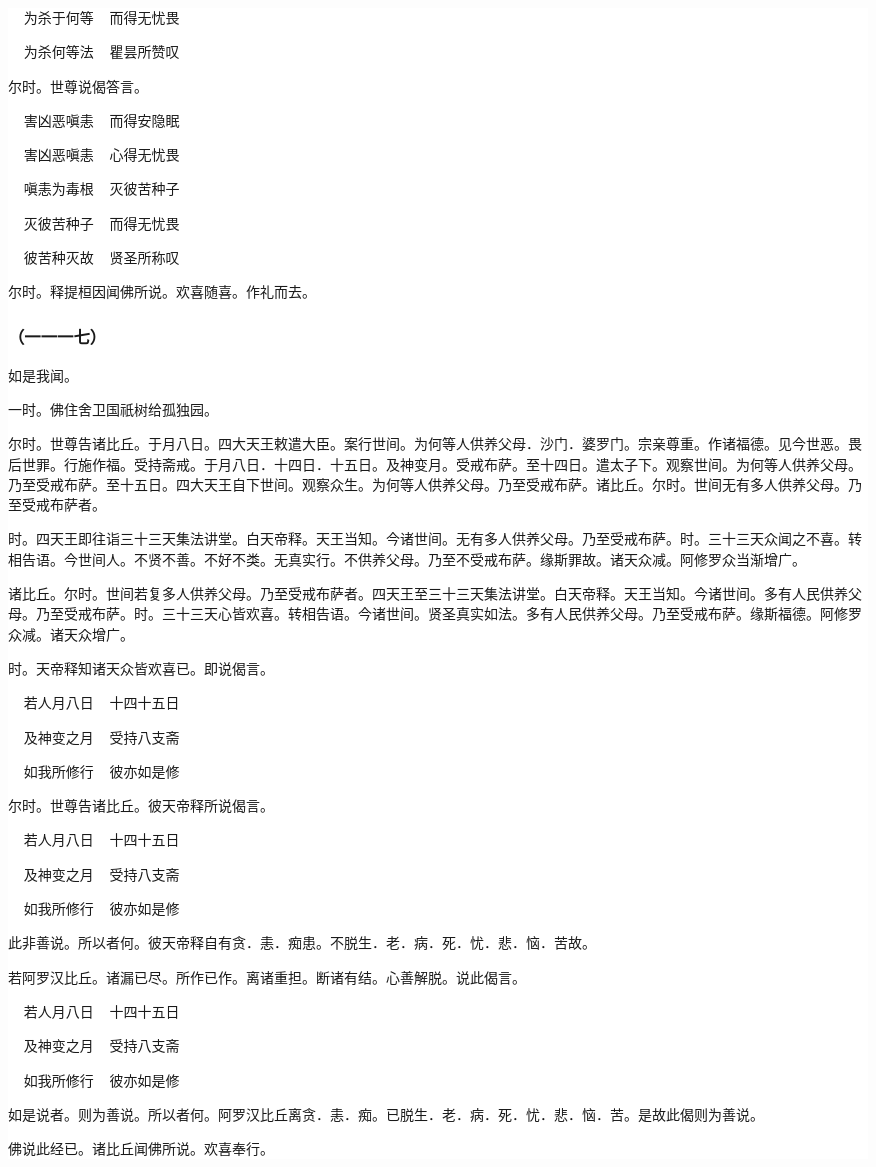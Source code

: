 &nbsp;&nbsp;&nbsp;&nbsp;为杀于何等&nbsp;&nbsp;&nbsp;&nbsp;而得无忧畏

&nbsp;&nbsp;&nbsp;&nbsp;为杀何等法&nbsp;&nbsp;&nbsp;&nbsp;瞿昙所赞叹

尔时。世尊说偈答言。

&nbsp;&nbsp;&nbsp;&nbsp;害凶恶嗔恚&nbsp;&nbsp;&nbsp;&nbsp;而得安隐眠

&nbsp;&nbsp;&nbsp;&nbsp;害凶恶嗔恚&nbsp;&nbsp;&nbsp;&nbsp;心得无忧畏

&nbsp;&nbsp;&nbsp;&nbsp;嗔恚为毒根&nbsp;&nbsp;&nbsp;&nbsp;灭彼苦种子

&nbsp;&nbsp;&nbsp;&nbsp;灭彼苦种子&nbsp;&nbsp;&nbsp;&nbsp;而得无忧畏

&nbsp;&nbsp;&nbsp;&nbsp;彼苦种灭故&nbsp;&nbsp;&nbsp;&nbsp;贤圣所称叹

尔时。释提桓因闻佛所说。欢喜随喜。作礼而去。

### （一一一七）

<a name="1117"></a>

如是我闻。

一时。佛住舍卫国祇树给孤独园。

尔时。世尊告诸比丘。于月八日。四大天王敕遣大臣。案行世间。为何等人供养父母．沙门．婆罗门。宗亲尊重。作诸福德。见今世恶。畏后世罪。行施作福。受持斋戒。于月八日．十四日．十五日。及神变月。受戒布萨。至十四日。遣太子下。观察世间。为何等人供养父母。乃至受戒布萨。至十五日。四大天王自下世间。观察众生。为何等人供养父母。乃至受戒布萨。诸比丘。尔时。世间无有多人供养父母。乃至受戒布萨者。

时。四天王即往诣三十三天集法讲堂。白天帝释。天王当知。今诸世间。无有多人供养父母。乃至受戒布萨。时。三十三天众闻之不喜。转相告语。今世间人。不贤不善。不好不类。无真实行。不供养父母。乃至不受戒布萨。缘斯罪故。诸天众减。阿修罗众当渐增广。

诸比丘。尔时。世间若复多人供养父母。乃至受戒布萨者。四天王至三十三天集法讲堂。白天帝释。天王当知。今诸世间。多有人民供养父母。乃至受戒布萨。时。三十三天心皆欢喜。转相告语。今诸世间。贤圣真实如法。多有人民供养父母。乃至受戒布萨。缘斯福德。阿修罗众减。诸天众增广。

时。天帝释知诸天众皆欢喜已。即说偈言。

&nbsp;&nbsp;&nbsp;&nbsp;若人月八日&nbsp;&nbsp;&nbsp;&nbsp;十四十五日

&nbsp;&nbsp;&nbsp;&nbsp;及神变之月&nbsp;&nbsp;&nbsp;&nbsp;受持八支斋

&nbsp;&nbsp;&nbsp;&nbsp;如我所修行&nbsp;&nbsp;&nbsp;&nbsp;彼亦如是修

尔时。世尊告诸比丘。彼天帝释所说偈言。

&nbsp;&nbsp;&nbsp;&nbsp;若人月八日&nbsp;&nbsp;&nbsp;&nbsp;十四十五日

&nbsp;&nbsp;&nbsp;&nbsp;及神变之月&nbsp;&nbsp;&nbsp;&nbsp;受持八支斋

&nbsp;&nbsp;&nbsp;&nbsp;如我所修行&nbsp;&nbsp;&nbsp;&nbsp;彼亦如是修

此非善说。所以者何。彼天帝释自有贪．恚．痴患。不脱生．老．病．死．忧．悲．恼．苦故。

若阿罗汉比丘。诸漏已尽。所作已作。离诸重担。断诸有结。心善解脱。说此偈言。

&nbsp;&nbsp;&nbsp;&nbsp;若人月八日&nbsp;&nbsp;&nbsp;&nbsp;十四十五日

&nbsp;&nbsp;&nbsp;&nbsp;及神变之月&nbsp;&nbsp;&nbsp;&nbsp;受持八支斋

&nbsp;&nbsp;&nbsp;&nbsp;如我所修行&nbsp;&nbsp;&nbsp;&nbsp;彼亦如是修

如是说者。则为善说。所以者何。阿罗汉比丘离贪．恚．痴。已脱生．老．病．死．忧．悲．恼．苦。是故此偈则为善说。

佛说此经已。诸比丘闻佛所说。欢喜奉行。
